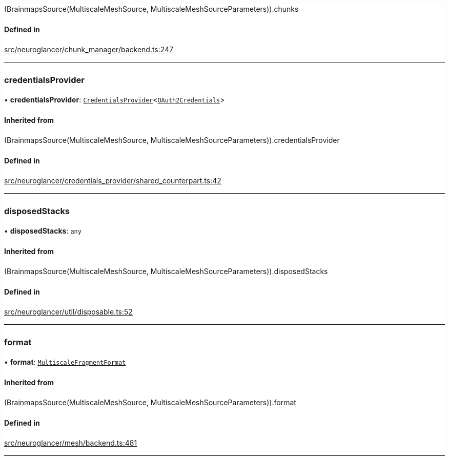 (BrainmapsSource(MultiscaleMeshSource, MultiscaleMeshSourceParameters)).chunks

#### Defined in

[src/neuroglancer/chunk_manager/backend.ts:247](https://github.com/ActiveBrainAtlas2/neuroglancer/blob/91617476/src/neuroglancer/chunk_manager/backend.ts#L247)

___

### credentialsProvider

• **credentialsProvider**: [`CredentialsProvider`](neuroglancer_credentials_provider.CredentialsProvider.md)<[`OAuth2Credentials`](../interfaces/neuroglancer_credentials_provider_oauth2.OAuth2Credentials.md)\>

#### Inherited from

(BrainmapsSource(MultiscaleMeshSource, MultiscaleMeshSourceParameters)).credentialsProvider

#### Defined in

[src/neuroglancer/credentials_provider/shared_counterpart.ts:42](https://github.com/ActiveBrainAtlas2/neuroglancer/blob/91617476/src/neuroglancer/credentials_provider/shared_counterpart.ts#L42)

___

### disposedStacks

• **disposedStacks**: `any`

#### Inherited from

(BrainmapsSource(MultiscaleMeshSource, MultiscaleMeshSourceParameters)).disposedStacks

#### Defined in

[src/neuroglancer/util/disposable.ts:52](https://github.com/ActiveBrainAtlas2/neuroglancer/blob/91617476/src/neuroglancer/util/disposable.ts#L52)

___

### format

• **format**: [`MultiscaleFragmentFormat`](../interfaces/neuroglancer_mesh_base.MultiscaleFragmentFormat.md)

#### Inherited from

(BrainmapsSource(MultiscaleMeshSource, MultiscaleMeshSourceParameters)).format

#### Defined in

[src/neuroglancer/mesh/backend.ts:481](https://github.com/ActiveBrainAtlas2/neuroglancer/blob/91617476/src/neuroglancer/mesh/backend.ts#L481)

___
